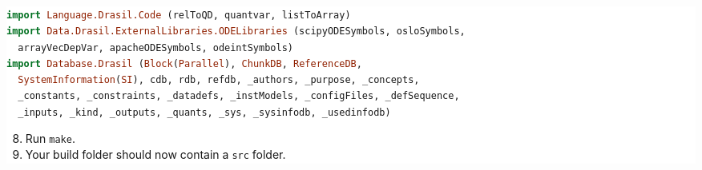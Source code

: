 ```Haskell
import Language.Drasil.Code (relToQD, quantvar, listToArray)
import Data.Drasil.ExternalLibraries.ODELibraries (scipyODESymbols, osloSymbols,
  arrayVecDepVar, apacheODESymbols, odeintSymbols)
import Database.Drasil (Block(Parallel), ChunkDB, ReferenceDB,
  SystemInformation(SI), cdb, rdb, refdb, _authors, _purpose, _concepts,
  _constants, _constraints, _datadefs, _instModels, _configFiles, _defSequence,
  _inputs, _kind, _outputs, _quants, _sys, _sysinfodb, _usedinfodb)
```

8. Run `make`.
9. Your build folder should now contain a `src` folder.


